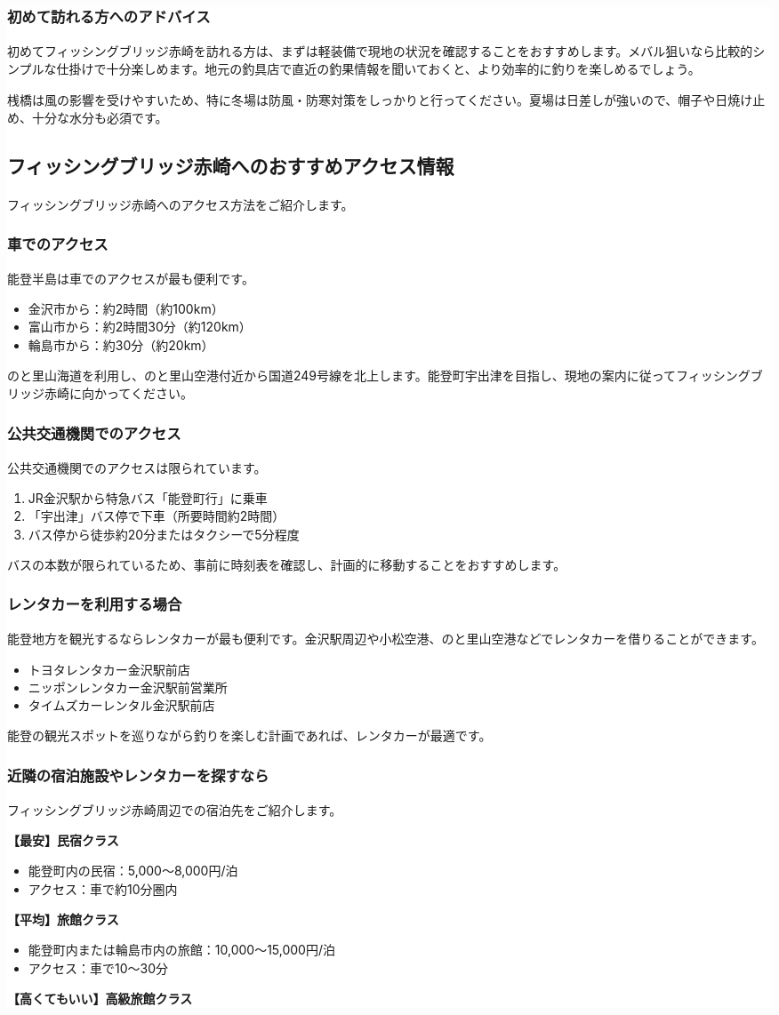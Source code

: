 ### 初めて訪れる方へのアドバイス

初めてフィッシングブリッジ赤崎を訪れる方は、まずは軽装備で現地の状況を確認することをおすすめします。メバル狙いなら比較的シンプルな仕掛けで十分楽しめます。地元の釣具店で直近の釣果情報を聞いておくと、より効率的に釣りを楽しめるでしょう。

桟橋は風の影響を受けやすいため、特に冬場は防風・防寒対策をしっかりと行ってください。夏場は日差しが強いので、帽子や日焼け止め、十分な水分も必須です。

## フィッシングブリッジ赤崎へのおすすめアクセス情報

フィッシングブリッジ赤崎へのアクセス方法をご紹介します。

### 車でのアクセス

能登半島は車でのアクセスが最も便利です。

- 金沢市から：約2時間（約100km）
- 富山市から：約2時間30分（約120km）
- 輪島市から：約30分（約20km）

のと里山海道を利用し、のと里山空港付近から国道249号線を北上します。能登町宇出津を目指し、現地の案内に従ってフィッシングブリッジ赤崎に向かってください。

### 公共交通機関でのアクセス

公共交通機関でのアクセスは限られています。

1. JR金沢駅から特急バス「能登町行」に乗車
2. 「宇出津」バス停で下車（所要時間約2時間）
3. バス停から徒歩約20分またはタクシーで5分程度

バスの本数が限られているため、事前に時刻表を確認し、計画的に移動することをおすすめします。

### レンタカーを利用する場合

能登地方を観光するならレンタカーが最も便利です。金沢駅周辺や小松空港、のと里山空港などでレンタカーを借りることができます。

- トヨタレンタカー金沢駅前店
- ニッポンレンタカー金沢駅前営業所
- タイムズカーレンタル金沢駅前店

能登の観光スポットを巡りながら釣りを楽しむ計画であれば、レンタカーが最適です。

### 近隣の宿泊施設やレンタカーを探すなら

フィッシングブリッジ赤崎周辺での宿泊先をご紹介します。

**【最安】民宿クラス**

- 能登町内の民宿：5,000〜8,000円/泊
- アクセス：車で約10分圏内

**【平均】旅館クラス**

- 能登町内または輪島市内の旅館：10,000〜15,000円/泊
- アクセス：車で10〜30分

**【高くてもいい】高級旅館クラス**
